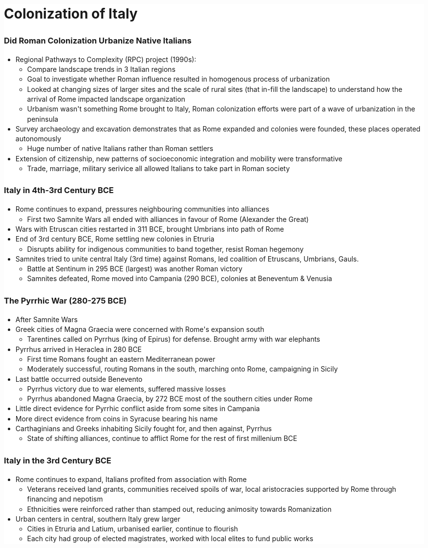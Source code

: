 # Colonization of Italy
### Did Roman Colonization Urbanize Native Italians
 - Regional Pathways to Complexity (RPC) project (1990s):
	 - Compare landscape trends in 3 Italian regions
	 - Goal to investigate whether Roman influence resulted in homogenous process of urbanization
	 - Looked at changing sizes of larger sites and the scale of rural sites (that in-fill the landscape) to understand how the arrival of Rome impacted landscape organization
	 - Urbanism wasn't something Rome brought to Italy, Roman colonization efforts were part of a wave of urbanization in the peninsula
 - Survey archaeology and excavation demonstrates that as Rome expanded and colonies were founded, these places operated autonomously
	 - Huge number of native Italians rather than Roman settlers
 - Extension of citizenship, new patterns of socioeconomic integration and mobility were transformative
	 - Trade, marriage, military serivice all allowed Italians to take part in Roman society

### Italy in 4th-3rd Century BCE
 - Rome continues to expand, pressures neighbouring communities into alliances
	 - First two Samnite Wars all ended with alliances in favour of Rome (Alexander the Great)
 - Wars with Etruscan cities restarted in 311 BCE, brought Umbrians into path of Rome
 - End of 3rd century BCE, Rome settling new colonies in Etruria
	 - Disrupts ability for indigenous communities to band together, resist Roman hegemony
 - Samnites tried to unite central Italy (3rd time) against Romans, led coalition of Etruscans, Umbrians, Gauls.
	 - Battle at Sentinum in 295 BCE (largest) was another Roman victory
	 - Samnites defeated, Rome moved into Campania (290 BCE), colonies at Beneventum & Venusia

### The Pyrrhic War (280-275 BCE)
 - After Samnite Wars
 - Greek cities of Magna Graecia were concerned with Rome's expansion south
	 - Tarentines called on Pyrrhus (king of Epirus) for defense. Brought army with war elephants
 - Pyrrhus arrived in Heraclea in 280 BCE
	 - First time Romans fought an eastern Mediterranean power
	 - Moderately successful, routing Romans in the south, marching onto Rome, campaigning in Sicily
 - Last battle occurred outside Benevento
	 - Pyrrhus victory due to war elements, suffered massive losses
	 - Pyrrhus abandoned Magna Graecia, by 272 BCE most of the southern cities under Rome
 - Little direct evidence for Pyrrhic conflict aside from some sites in Campania
 - More direct evidence from coins in Syracuse bearing his name
 - Carthaginians and Greeks inhabiting Sicily fought for, and then against, Pyrrhus
	 - State of shifting alliances, continue to afflict Rome for the rest of first millenium BCE

### Italy in the 3rd Century BCE
 - Rome continues to expand, Italians profited from association with Rome
	 - Veterans received land grants, communities received spoils of war, local aristocracies supported by Rome through financing and nepotism
	 - Ethnicities were reinforced rather than stamped out, reducing animosity towards Romanization
 - Urban centers in central, southern Italy grew larger
	 - Cities in Etruria and Latium, urbanised earlier, continue to flourish
	 - Each city had group of elected magistrates, worked with local elites to fund public works

